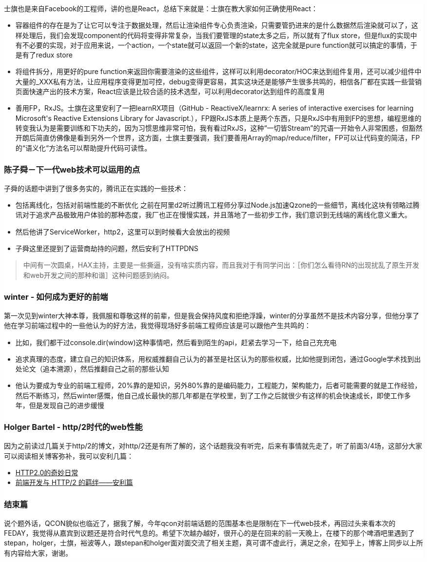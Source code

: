 士旗也是来自Facebook的工程师，讲的也是React，总结下来就是：士旗在教大家如何正确使用React：

* 容器组件的存在是为了让它可以专注于数据处理，然后让渲染组件专心负责渲染，只需要管扔进来的是什么数据然后渲染就可以了，这样处理后，我们会发现component的代码将变得非常复杂，当我们要管理的state太多之后，所以就有了flux store，但是flux的实现中有不必要的实现，对于应用来说，一个action，一个state就可以返回一个新的state，这完全就是pure function就可以搞定的事情，于是有了redux store

* 将组件拆分，用更好的pure function来返回你需要渲染的这些组件，这样可以利用decorator/HOC来达到组件复用，还可以减少组件中大量的_XXX私有方法，让应用程序变得更加可控，debug变得更容易，其实这块还是能够产生很多共鸣的，相信各厂都在实践一些营销页面快速产出的技术方案，React应该是比较合适的技术选型，可以利用decorator达到组件的高度复用

* 善用FP，RxJS。士旗在这里安利了一把learnRX项目（GitHub - ReactiveX/learnrx: A series of interactive exercises for learning Microsoft's Reactive Extensions Library for Javascript.），FP跟RxJS本质上是两个东西，只是RxJS中有用到FP的思想，编程思维的转变我认为是需要训练和下功夫的，因为习惯思维非常可怕，我有看过RxJS，这种“一切皆Stream”的咒语一开始令人非常困惑，但豁然开朗后简直仿佛像是看到另外一个世界，这方面，士旗主要强调，我们要善用Array的map/reduce/filter，FP可以让代码变的简洁，FP的“语义化“方法名可以帮助提升代码可读性。

### 陈子舜－下一代web技术可以运用的点

子舜的话题中讲到了很多务实的，腾讯正在实践的一些技术：

* 包括离线化，包括对前端性能的不断优化
之前在阿里d2听过腾讯工程师分享过Node.js加速Qzone的一些细节，离线化这块有领略过腾讯对于追求产品极致用户体验的那种态度，我厂也正在慢慢实践，并且落地了一些初步工作，我们意识到无线端的离线化意义重大。

* 然后他讲了ServiceWorker，http2，这里可以到时候看大会放出的视频

* 子舜这里还提到了运营商劫持的问题，然后安利了HTTPDNS

> 中间有一次圆桌，HAX主持，主要是一些撕逼，没有啥实质内容，而且我对于有同学问出：［你们怎么看待RN的出现扰乱了原生开发和web开发之间的那种和谐］这种问题感到纳闷。

### winter - 如何成为更好的前端

第一次见到winter大神本尊，我佩服和尊敬这样的前辈，但是我会保持风度和拒绝浮躁，winter的分享虽然不是技术内容分享，但他分享了他在学习前端过程中的一些他认为的好方法，我觉得现场好多前端工程师应该是可以跟他产生共鸣的：

* 比如，我们都干过console.dir(window)这种事情吧，然后看到陌生的api，赶紧去学习一下，给自己充充电

* 追求真理的态度，建立自己的知识体系，用权威推翻自己认为的甚至是社区认为的那些权威，比如他提到闭包，通过Google学术找到出处论文（追本溯源），然后推翻自己之前的那些认知

* 他认为要成为专业的前端工程师，20%靠的是知识，另外80%靠的是编码能力，工程能力，架构能力，后者可能需要的就是工作经验，然后不断练习，然后winter感慨，他自己成长最快的那几年都是在学校里，到了工作之后就很少有这样的机会快速成长，即使工作多年，但是发现自己的进步缓慢

### Holger Bartel - http/2时代的web性能

因为之前读过几篇关于http/2的博文，对http/2还是有所了解的，这个话题我没有听完，后来有事情就先走了，听了前面3/4场，这部分大家可以阅读相关博客弥补，我可以安利几篇：

* [HTTP2.0的奇妙日常](https://link.zhihu.com/?target=http%3A//www.alloyteam.com/2015/03/http2-0-di-qi-miao-ri-chang/)
* [前端开发与 HTTP/2 的羁绊——安利篇](https://link.zhihu.com/?target=http%3A//aotu.io/notes/2016/03/17/http2-char/%3Fo2src%3Djuejin%26o2layout%3Dcompat)

### 结束篇

说个题外话，QCON貌似也临近了，据我了解，今年qcon对前端话题的范围基本也是限制在下一代web技术，再回过头来看本次的FEDAY，我觉得从嘉宾到议题还是符合时代气息的。希望下次越办越好，很开心的是在回来的前一天晚上，在楼下的那个啤酒吧里遇到了stepan，holger，士旗，裕波等人，跟stepan和holger面对面交流了相关主题，真可谓不虚此行，满足之余，在知乎上，博客上同步以上所有内容给大家，谢谢。
